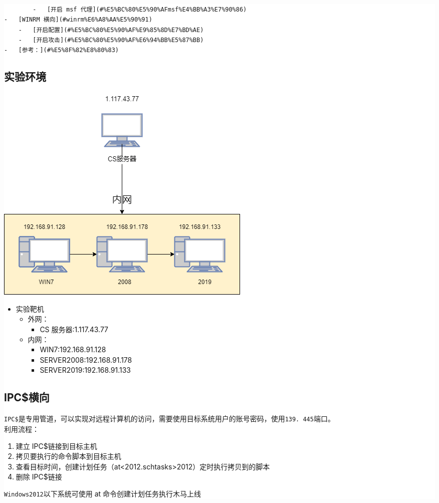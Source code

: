             -   [开启 msf 代理](#%E5%BC%80%E5%90%AFmsf%E4%BB%A3%E7%90%86)
    -   [WINRM 横向](#winrm%E6%A8%AA%E5%90%91)
        -   [开启配置](#%E5%BC%80%E5%90%AF%E9%85%8D%E7%BD%AE)
        -   [开启攻击](#%E5%BC%80%E5%90%AF%E6%94%BB%E5%87%BB)
    -   [参考：](#%E5%8F%82%E8%80%83)

## [](#%E5%AE%9E%E9%AA%8C%E7%8E%AF%E5%A2%83 "实验环境")实验环境[](#%E5%AE%9E%E9%AA%8C%E7%8E%AF%E5%A2%83)

[![](assets/1702372940-228c8a1cb0db575eb4170336835ca4ad.png)](https://raw.githubusercontent.com/xidaner/ImageShackDrive/main/img/RED/OS/%E5%86%85%E7%BD%91/CS-%E5%86%85%E7%BD%91%E6%A8%AA%E5%90%91/1.png)

-   实验靶机
    -   外网：
        -   CS 服务器:1.117.43.77
    -   内网：
        -   WIN7:192.168.91.128
        -   SERVER2008:192.168.91.178
        -   SERVER2019:192.168.91.133

## [](#IPC-%E6%A8%AA%E5%90%91 "IPC$横向")IPC$横向[](#IPC-%E6%A8%AA%E5%90%91)

`IPC$`是专用管道，可以实现对远程计算机的访问，需要使用目标系统用户的账号密码，使用`139. 445`端口。  
利用流程：

1.  建立 IPC$链接到目标主机
2.  拷贝要执行的命令脚本到目标主机
3.  查看目标时间，创建计划任务（at<2012.schtasks>2012）定时执行拷贝到的脚本
4.  删除 IPC$链接

`Windows2012`以下系统可使用 at 命令创建计划任务执行木马上线
